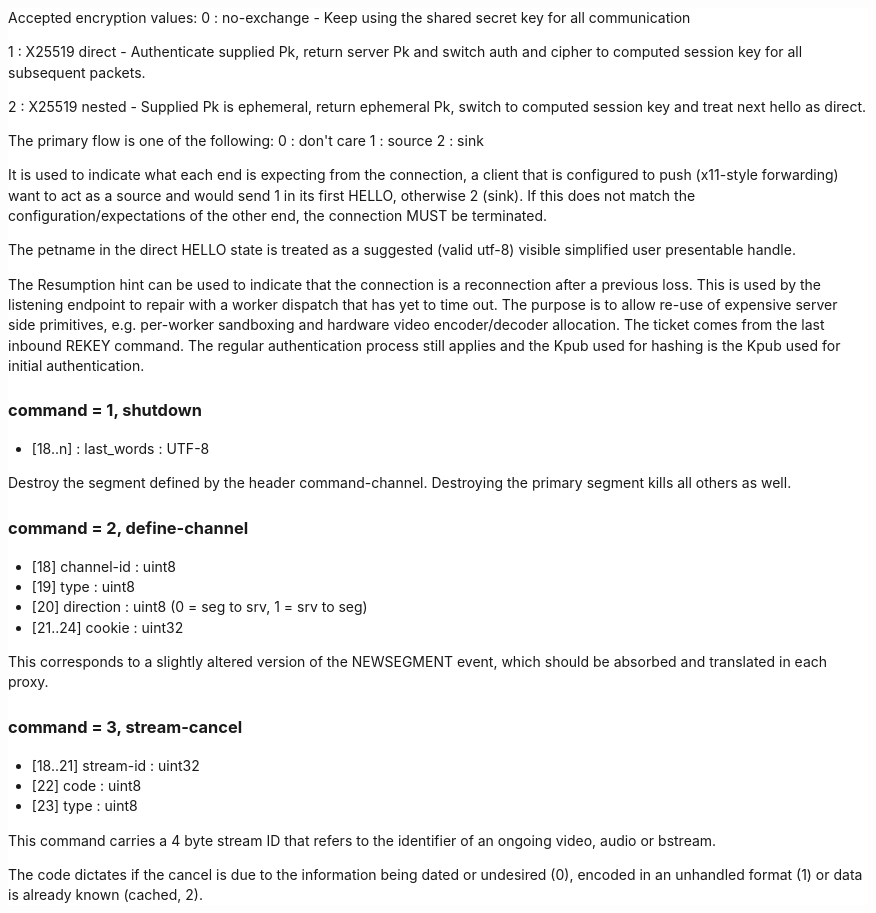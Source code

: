 Accepted encryption values:
0 : no-exchange - Keep using the shared secret key for all communication

1 : X25519 direct - Authenticate supplied Pk, return server Pk and switch
auth and cipher to computed session key for all subsequent packets.

2 : X25519 nested - Supplied Pk is ephemeral, return ephemeral Pk, switch
to computed session key and treat next hello as direct.

The primary flow is one of the following:
0 : don't care
1 : source
2 : sink

It is used to indicate what each end is expecting from the connection, a client
that is configured to push (x11-style forwarding) want to act as a source and
would send 1 in its first HELLO, otherwise 2 (sink). If this does not match the
configuration/expectations of the other end, the connection MUST be terminated.

The petname in the direct HELLO state is treated as a suggested (valid utf-8)
visible simplified user presentable handle.

The Resumption hint can be used to indicate that the connection is a
reconnection after a previous loss. This is used by the listening endpoint to
repair with a worker dispatch that has yet to time out. The purpose is to allow
re-use of expensive server side primitives, e.g. per-worker sandboxing and
hardware video encoder/decoder allocation. The ticket comes from the last
inbound REKEY command. The regular authentication process still applies and
the Kpub used for hashing is the Kpub used for initial authentication.

### command = 1, shutdown
- [18..n] : last\_words : UTF-8

Destroy the segment defined by the header command-channel.
Destroying the primary segment kills all others as well.

### command = 2, define-channel
- [18]     channel-id : uint8
- [19]     type       : uint8
- [20]     direction  : uint8 (0 = seg to srv, 1 = srv to seg)
- [21..24] cookie     : uint32

This corresponds to a slightly altered version of the NEWSEGMENT event,
which should be absorbed and translated in each proxy.

### command = 3, stream-cancel
- [18..21] stream-id : uint32
- [22]     code      : uint8
- [23]     type      : uint8

This command carries a 4 byte stream ID that refers to the identifier
of an ongoing video, audio or bstream.

The code dictates if the cancel is due to the information being dated or
undesired (0), encoded in an unhandled format (1) or data is already known
(cached, 2).
